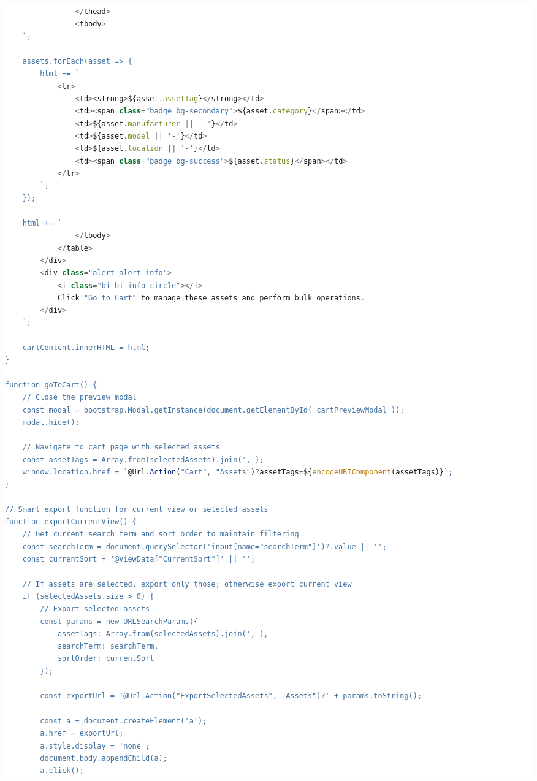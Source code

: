 ```javascript
                </thead>
                <tbody>
    `;
    
    assets.forEach(asset => {
        html += `
            <tr>
                <td><strong>${asset.assetTag}</strong></td>
                <td><span class="badge bg-secondary">${asset.category}</span></td>
                <td>${asset.manufacturer || '-'}</td>
                <td>${asset.model || '-'}</td>
                <td>${asset.location || '-'}</td>
                <td><span class="badge bg-success">${asset.status}</span></td>
            </tr>
        `;
    });
    
    html += `
                </tbody>
            </table>
        </div>
        <div class="alert alert-info">
            <i class="bi bi-info-circle"></i> 
            Click "Go to Cart" to manage these assets and perform bulk operations.
        </div>
    `;
    
    cartContent.innerHTML = html;
}

function goToCart() {
    // Close the preview modal
    const modal = bootstrap.Modal.getInstance(document.getElementById('cartPreviewModal'));
    modal.hide();
    
    // Navigate to cart page with selected assets
    const assetTags = Array.from(selectedAssets).join(',');
    window.location.href = `@Url.Action("Cart", "Assets")?assetTags=${encodeURIComponent(assetTags)}`;
}

// Smart export function for current view or selected assets
function exportCurrentView() {
    // Get current search term and sort order to maintain filtering
    const searchTerm = document.querySelector('input[name="searchTerm"]')?.value || '';
    const currentSort = '@ViewData["CurrentSort"]' || '';
    
    // If assets are selected, export only those; otherwise export current view
    if (selectedAssets.size > 0) {
        // Export selected assets
        const params = new URLSearchParams({
            assetTags: Array.from(selectedAssets).join(','),
            searchTerm: searchTerm,
            sortOrder: currentSort
        });
        
        const exportUrl = '@Url.Action("ExportSelectedAssets", "Assets")?' + params.toString();
        
        const a = document.createElement('a');
        a.href = exportUrl;
        a.style.display = 'none';
        document.body.appendChild(a);
        a.click();
```